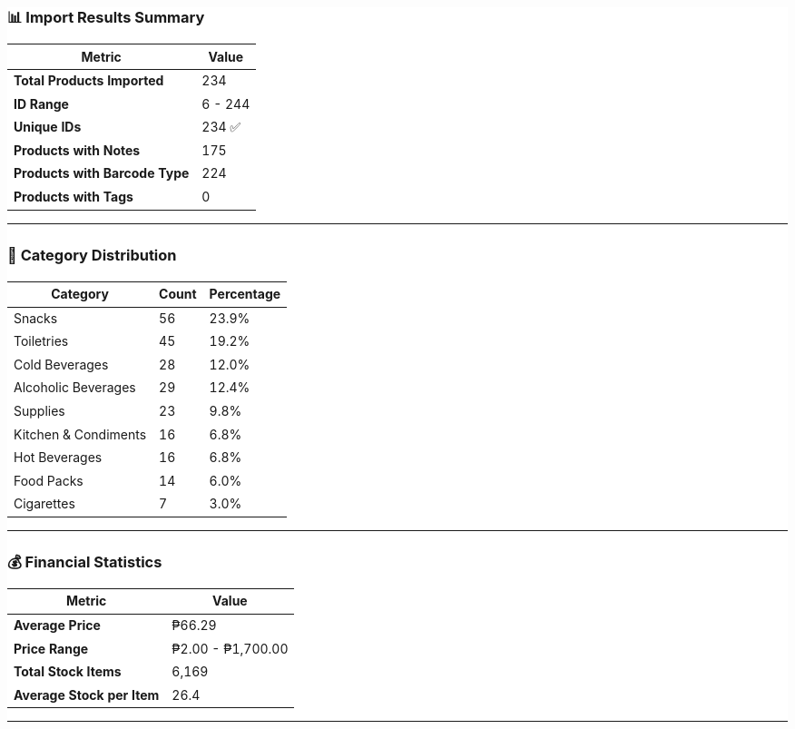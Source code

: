 
### 📊 **Import Results Summary**

| **Metric** | **Value** |
|------------|-----------|
| **Total Products Imported** | 234 |
| **ID Range** | 6 - 244 |
| **Unique IDs** | 234 ✅ |
| **Products with Notes** | 175 |
| **Products with Barcode Type** | 224 |
| **Products with Tags** | 0 |

---

### 📂 **Category Distribution**

| **Category** | **Count** | **Percentage** |
|--------------|-----------|----------------|
| Snacks | 56 | 23.9% |
| Toiletries | 45 | 19.2% |
| Cold Beverages | 28 | 12.0% |
| Alcoholic Beverages | 29 | 12.4% |
| Supplies | 23 | 9.8% |
| Kitchen & Condiments | 16 | 6.8% |
| Hot Beverages | 16 | 6.8% |
| Food Packs | 14 | 6.0% |
| Cigarettes | 7 | 3.0% |

---

### 💰 **Financial Statistics**

| **Metric** | **Value** |
|------------|-----------|
| **Average Price** | ₱66.29 |
| **Price Range** | ₱2.00 - ₱1,700.00 |
| **Total Stock Items** | 6,169 |
| **Average Stock per Item** | 26.4 |

---
